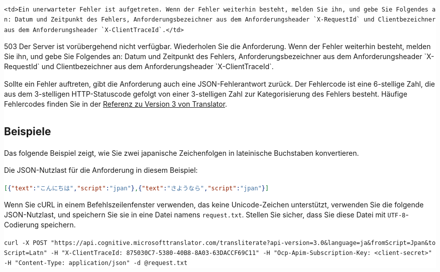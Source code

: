     <td>Ein unerwarteter Fehler ist aufgetreten. Wenn der Fehler weiterhin besteht, melden Sie ihn, und gebe Sie Folgendes an: Datum und Zeitpunkt des Fehlers, Anforderungsbezeichner aus dem Anforderungsheader `X-RequestId` und Clientbezeichner aus dem Anforderungsheader `X-ClientTraceId`.</td>
  </tr>
  <tr>
    <td>503</td>
    <td>Der Server ist vorübergehend nicht verfügbar. Wiederholen Sie die Anforderung. Wenn der Fehler weiterhin besteht, melden Sie ihn, und gebe Sie Folgendes an: Datum und Zeitpunkt des Fehlers, Anforderungsbezeichner aus dem Anforderungsheader `X-RequestId` und Clientbezeichner aus dem Anforderungsheader `X-ClientTraceId`.</td>
  </tr>
</table> 

Sollte ein Fehler auftreten, gibt die Anforderung auch eine JSON-Fehlerantwort zurück. Der Fehlercode ist eine 6-stellige Zahl, die aus dem 3-stelligen HTTP-Statuscode gefolgt von einer 3-stelligen Zahl zur Kategorisierung des Fehlers besteht. Häufige Fehlercodes finden Sie in der [Referenz zu Version 3 von Translator](./v3-0-reference.md#errors). 

## <a name="examples"></a>Beispiele

Das folgende Beispiel zeigt, wie Sie zwei japanische Zeichenfolgen in lateinische Buchstaben konvertieren.

Die JSON-Nutzlast für die Anforderung in diesem Beispiel:

```json
[{"text":"こんにちは","script":"jpan"},{"text":"さようなら","script":"jpan"}]
```

Wenn Sie cURL in einem Befehlszeilenfenster verwenden, das keine Unicode-Zeichen unterstützt, verwenden Sie die folgende JSON-Nutzlast, und speichern Sie sie in eine Datei namens `request.txt`. Stellen Sie sicher, dass Sie diese Datei mit `UTF-8`-Codierung speichern.

```
curl -X POST "https://api.cognitive.microsofttranslator.com/transliterate?api-version=3.0&language=ja&fromScript=Jpan&toScript=Latn" -H "X-ClientTraceId: 875030C7-5380-40B8-8A03-63DACCF69C11" -H "Ocp-Apim-Subscription-Key: <client-secret>" -H "Content-Type: application/json" -d @request.txt
```